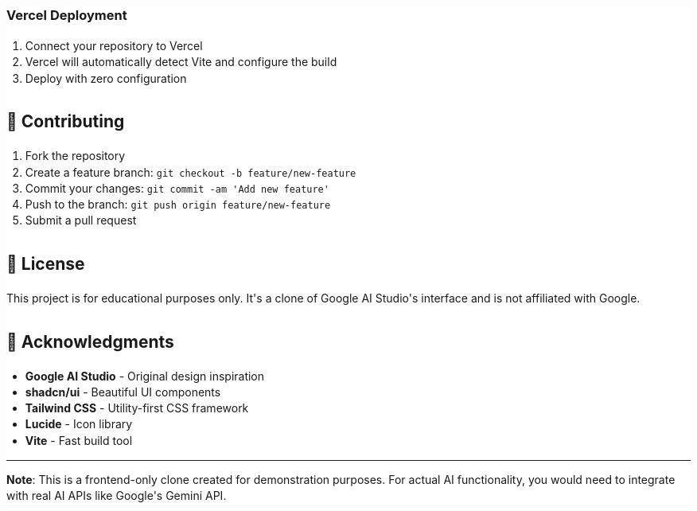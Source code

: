 ### Vercel Deployment
1. Connect your repository to Vercel
2. Vercel will automatically detect Vite and configure the build
3. Deploy with zero configuration

## 🤝 Contributing

1. Fork the repository
2. Create a feature branch: `git checkout -b feature/new-feature`
3. Commit your changes: `git commit -am 'Add new feature'`
4. Push to the branch: `git push origin feature/new-feature`
5. Submit a pull request

## 📝 License

This project is for educational purposes only. It's a clone of Google AI Studio's interface and is not affiliated with Google.

## 🙏 Acknowledgments

- **Google AI Studio** - Original design inspiration
- **shadcn/ui** - Beautiful UI components
- **Tailwind CSS** - Utility-first CSS framework
- **Lucide** - Icon library
- **Vite** - Fast build tool

---

**Note**: This is a frontend-only clone created for demonstration purposes. For actual AI functionality, you would need to integrate with real AI APIs like Google's Gemini API.